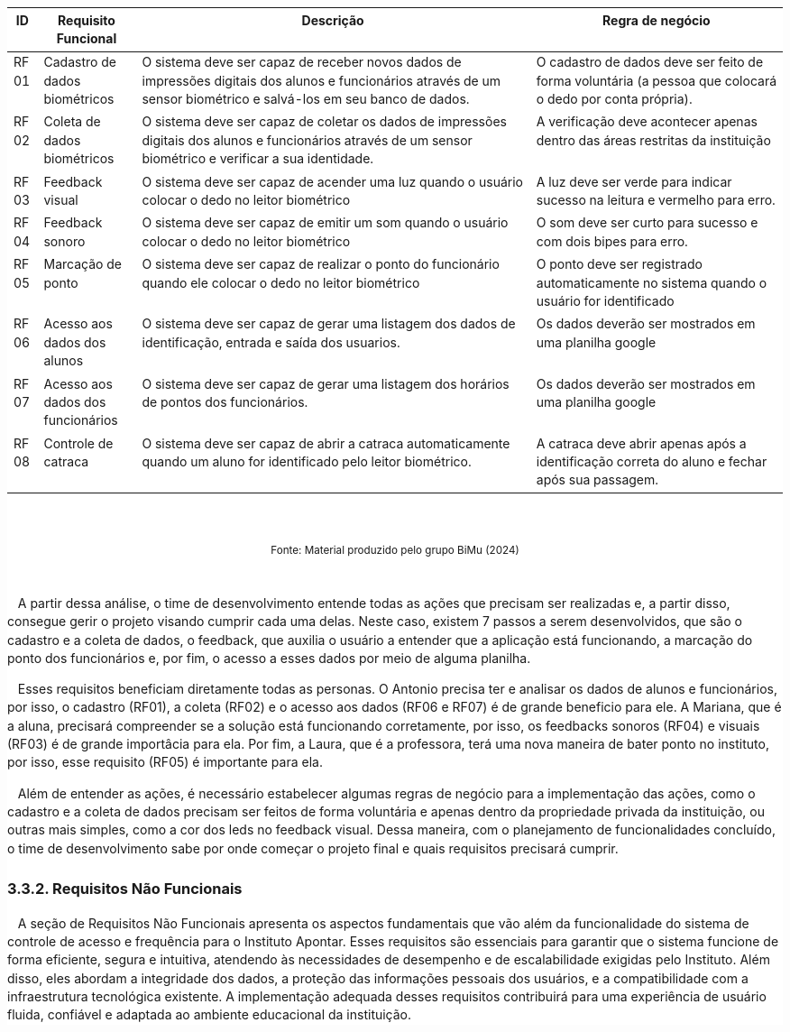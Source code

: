 | **ID** | **Requisito Funcional**           | **Descrição**                                                                                                                                                       | **Regra de negócio**                                                                                     |
| ------ | --------------------------------- | ------------------------------------------------------------------------------------------------------------------------------------------------------------------- | -------------------------------------------------------------------------------------------------------- |
| RF01   | Cadastro de dados biométricos     | O sistema deve ser capaz de receber novos dados de impressões digitais dos alunos e funcionários através de um sensor biométrico e salvá-los em seu banco de dados. | O cadastro de dados deve ser feito de forma voluntária (a pessoa que colocará o dedo por conta própria). |
| RF02   | Coleta de dados biométricos       | O sistema deve ser capaz de coletar os dados de impressões digitais dos alunos e funcionários através de um sensor biométrico e verificar a sua identidade.         | A verificação deve acontecer apenas dentro das áreas restritas da instituição                            |
| RF03   | Feedback visual                   | O sistema deve ser capaz de acender uma luz quando o usuário colocar o dedo no leitor biométrico                                                                    | A luz deve ser verde para indicar sucesso na leitura e vermelho para erro.                               |
| RF04   | Feedback sonoro                   | O sistema deve ser capaz de emitir um som quando o usuário colocar o dedo no leitor biométrico                                                                      | O som deve ser curto para sucesso e com dois bipes para erro.                                            |
| RF05   | Marcação de ponto                 | O sistema deve ser capaz de realizar o ponto do funcionário quando ele colocar o dedo no leitor biométrico                                                          | O ponto deve ser registrado automaticamente no sistema quando o usuário for identificado                 |
| RF06   | Acesso aos dados dos alunos       | O sistema deve ser capaz de gerar uma listagem dos dados de identificação, entrada e saída dos usuarios.                                                            | Os dados deverão ser mostrados em uma planilha google                                                    |
| RF07   | Acesso aos dados dos funcionários | O sistema deve ser capaz de gerar uma listagem dos horários de pontos dos funcionários.                                                                             | Os dados deverão ser mostrados em uma planilha google                                                    |
| RF08   | Controle de catraca               | O sistema deve ser capaz de abrir a catraca automaticamente quando um aluno for identificado pelo leitor biométrico.                                                | A catraca deve abrir apenas após a identificação correta do aluno e fechar após sua passagem.            |

<div align="center">
<br>
<br>
<sup>Fonte: Material produzido pelo grupo BiMu (2024)</sup>
</div>
<br>

&nbsp;&nbsp;&nbsp;A partir dessa análise, o time de desenvolvimento entende todas as ações que precisam ser realizadas e, a partir disso, consegue gerir o projeto visando cumprir cada uma delas. Neste caso, existem 7 passos a serem desenvolvidos, que são o cadastro e a coleta de dados, o feedback, que auxilia o usuário a entender que a aplicação está funcionando, a marcação do ponto dos funcionários e, por fim, o acesso a esses dados por meio de alguma planilha.

&nbsp;&nbsp;&nbsp;Esses requisitos beneficiam diretamente todas as personas. O Antonio precisa ter e analisar os dados de alunos e funcionários, por isso, o cadastro (RF01), a coleta (RF02) e o acesso aos dados (RF06 e RF07) é de grande beneficio para ele. A Mariana, que é a aluna, precisará compreender se a solução está funcionando corretamente, por isso, os feedbacks sonoros (RF04) e visuais (RF03) é de grande importâcia para ela. Por fim, a Laura, que é a professora, terá uma nova maneira de bater ponto no instituto, por isso, esse requisito (RF05) é importante para ela.

&nbsp;&nbsp;&nbsp;Além de entender as ações, é necessário estabelecer algumas regras de negócio para a implementação das ações, como o cadastro e a coleta de dados precisam ser feitos de forma voluntária e apenas dentro da propriedade privada da instituição, ou outras mais simples, como a cor dos leds no feedback visual. Dessa maneira, com o planejamento de funcionalidades concluído, o time de desenvolvimento sabe por onde começar o projeto final e quais requisitos precisará cumprir.

### <a name="c41"></a>3.3.2. Requisitos Não Funcionais

&nbsp;&nbsp;&nbsp;A seção de Requisitos Não Funcionais apresenta os aspectos fundamentais que vão além da funcionalidade do sistema de controle de acesso e frequência para o Instituto Apontar. Esses requisitos são essenciais para garantir que o sistema funcione de forma eficiente, segura e intuitiva, atendendo às necessidades de desempenho e de escalabilidade exigidas pelo Instituto. Além disso, eles abordam a integridade dos dados, a proteção das informações pessoais dos usuários, e a compatibilidade com a infraestrutura tecnológica existente. A implementação adequada desses requisitos contribuirá para uma experiência de usuário fluida, confiável e adaptada ao ambiente educacional da instituição.
